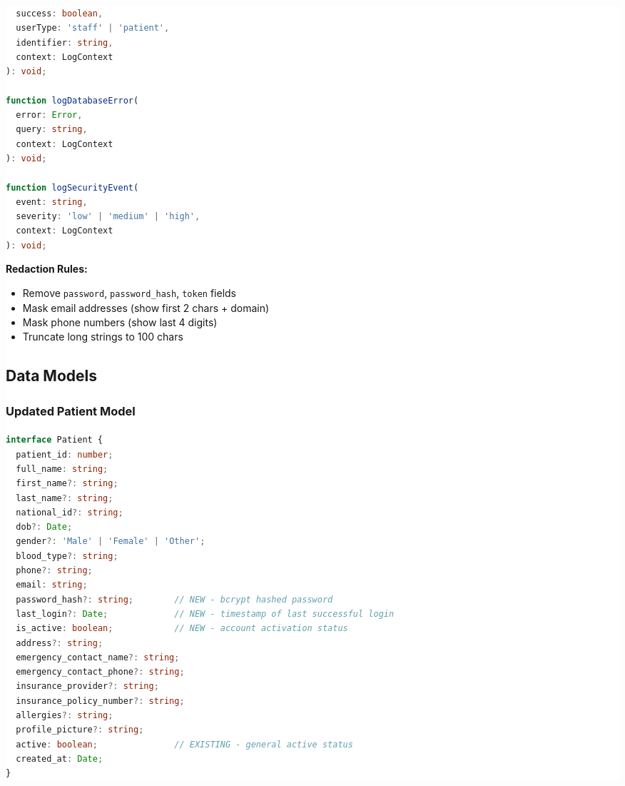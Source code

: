 ```typescript
  success: boolean,
  userType: 'staff' | 'patient',
  identifier: string,
  context: LogContext
): void;

function logDatabaseError(
  error: Error,
  query: string,
  context: LogContext
): void;

function logSecurityEvent(
  event: string,
  severity: 'low' | 'medium' | 'high',
  context: LogContext
): void;
```

**Redaction Rules:**
- Remove `password`, `password_hash`, `token` fields
- Mask email addresses (show first 2 chars + domain)
- Mask phone numbers (show last 4 digits)
- Truncate long strings to 100 chars

## Data Models

### Updated Patient Model

```typescript
interface Patient {
  patient_id: number;
  full_name: string;
  first_name?: string;
  last_name?: string;
  national_id?: string;
  dob?: Date;
  gender?: 'Male' | 'Female' | 'Other';
  blood_type?: string;
  phone?: string;
  email: string;
  password_hash?: string;        // NEW - bcrypt hashed password
  last_login?: Date;             // NEW - timestamp of last successful login
  is_active: boolean;            // NEW - account activation status
  address?: string;
  emergency_contact_name?: string;
  emergency_contact_phone?: string;
  insurance_provider?: string;
  insurance_policy_number?: string;
  allergies?: string;
  profile_picture?: string;
  active: boolean;               // EXISTING - general active status
  created_at: Date;
}
```
